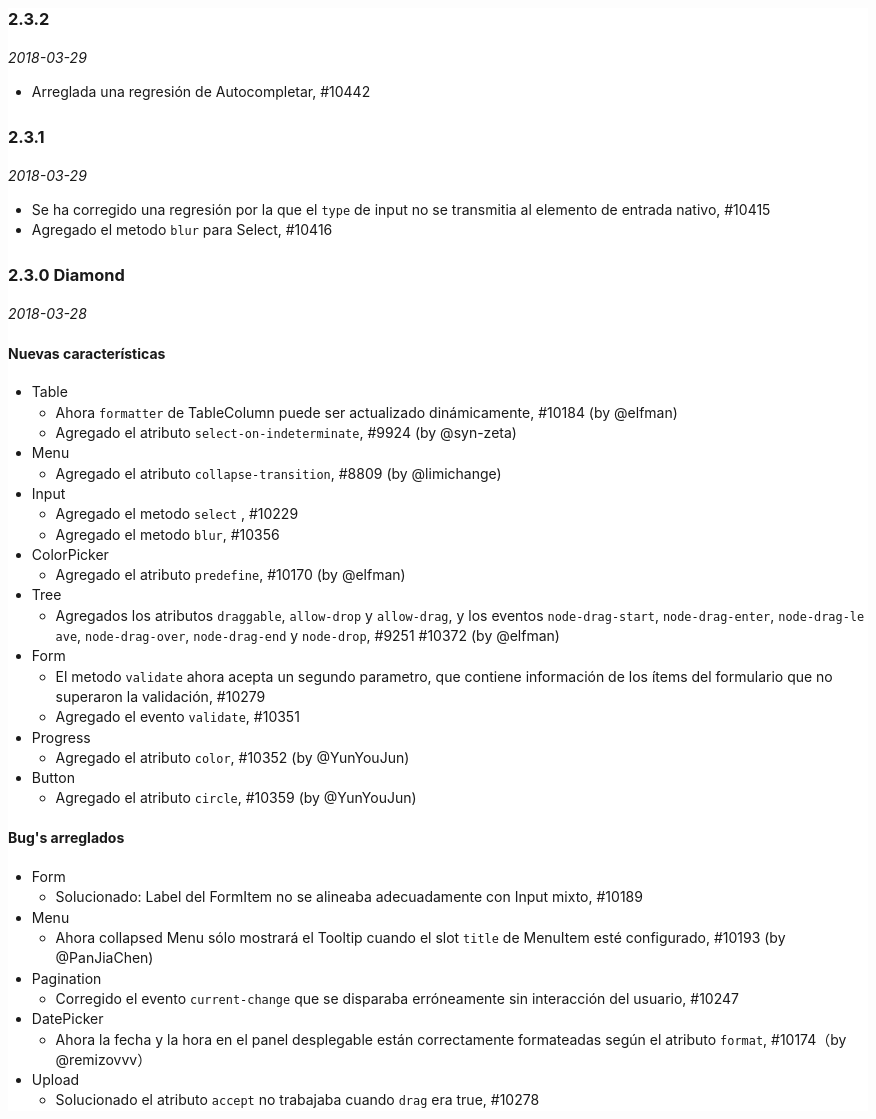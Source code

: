 ### 2.3.2

_2018-03-29_

-   Arreglada una regresión de Autocompletar, #10442

### 2.3.1

_2018-03-29_

-   Se ha corregido una regresión por la que el `type` de input no se transmitia al elemento de entrada nativo, #10415
-   Agregado el metodo `blur` para Select, #10416

### 2.3.0 Diamond

_2018-03-28_

#### Nuevas características

-   Table
    -   Ahora `formatter` de TableColumn puede ser actualizado dinámicamente, #10184 (by @elfman)
    -   Agregado el atributo `select-on-indeterminate`, #9924 (by @syn-zeta)
-   Menu
    -   Agregado el atributo `collapse-transition`, #8809 (by @limichange)
-   Input
    -   Agregado el metodo `select` , #10229
    -   Agregado el metodo `blur`, #10356
-   ColorPicker
    -   Agregado el atributo `predefine`, #10170 (by @elfman)
-   Tree
    -   Agregados los atributos `draggable`, `allow-drop` y `allow-drag`, y los eventos `node-drag-start`, `node-drag-enter`, `node-drag-leave`, `node-drag-over`, `node-drag-end` y `node-drop`, #9251 #10372 (by @elfman)
-   Form
    -   El metodo `validate` ahora acepta un segundo parametro, que contiene información de los ítems del formulario que no superaron la validación, #10279
    -   Agregado el evento `validate`, #10351
-   Progress
    -   Agregado el atributo `color`, #10352 (by @YunYouJun)
-   Button
    -   Agregado el atributo `circle`, #10359 (by @YunYouJun)

#### Bug's arreglados

-   Form
    -   Solucionado: Label del FormItem no se alineaba adecuadamente con Input mixto, #10189
-   Menu
    -   Ahora collapsed Menu sólo mostrará el Tooltip cuando el slot `title` de MenuItem esté configurado, #10193 (by @PanJiaChen)
-   Pagination
    -   Corregido el evento `current-change` que se disparaba erróneamente sin interacción del usuario, #10247
-   DatePicker
    -   Ahora la fecha y la hora en el panel desplegable están correctamente formateadas según el atributo `format`, #10174（by @remizovvv）
-   Upload
    -   Solucionado el atributo `accept` no trabajaba cuando `drag` era true, #10278
